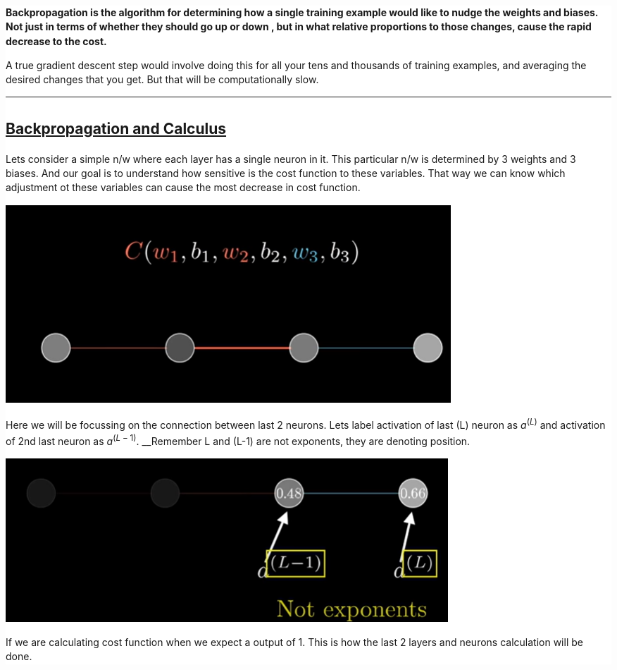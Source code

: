 __Backpropagation is the algorithm for determining how a single training example would like to nudge the weights and biases. Not just in terms of whether they should go up or down , but in what relative proportions to those changes, cause the rapid decrease to the cost.__

A true gradient descent step would involve doing this for all your tens and thousands of training examples, and averaging the desired changes that you get. But that will be computationally slow.

***

## [Backpropagation and Calculus](https://youtu.be/_d52fwoXXd4)

Lets consider a simple n/w where each layer has a single neuron in it. This particular n/w is determined by 3 weights and 3 biases. And our goal is to understand how sensitive is the cost function to these variables. That way we can know which adjustment ot these variables can cause the most decrease in cost function.

![](images/50.PNG)

Here we will be focussing on the connection between last 2 neurons. Lets label activation of last (L) neuron as $a^{(L)}$ and activation of 2nd last neuron as $a^{(L-1)}$.  __Remember L and (L-1) are not exponents, they are denoting position. 

![](images/51.PNG)

If we are calculating cost function when we expect a output of 1. This is how the last 2 layers and neurons calculation will be done.
